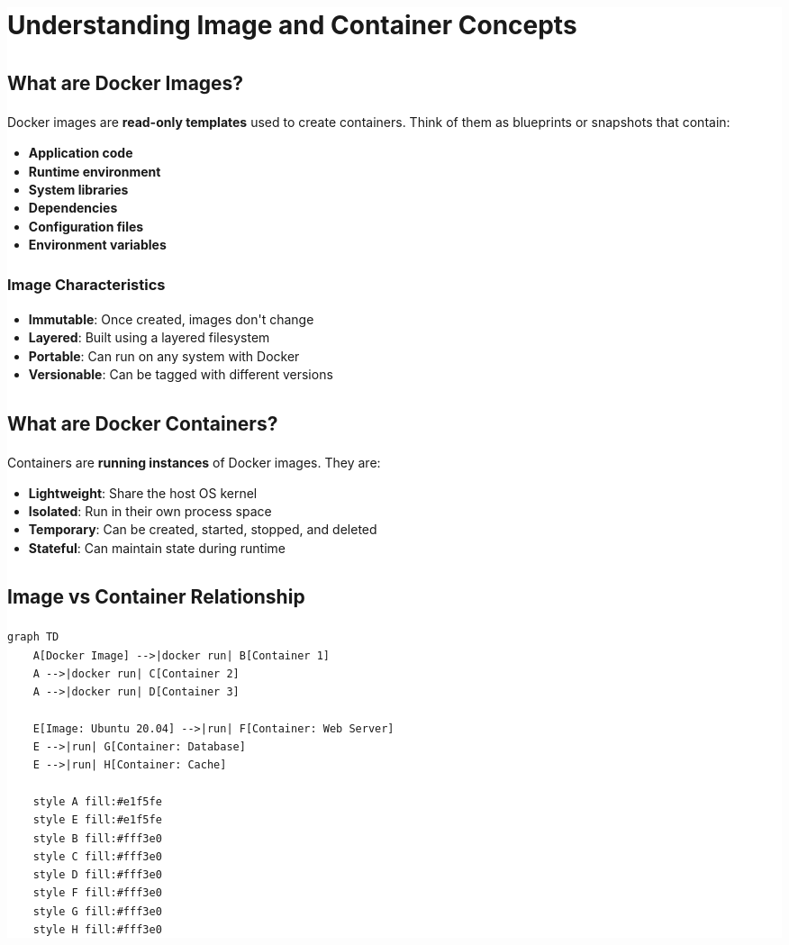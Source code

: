 # Understanding Image and Container Concepts

## What are Docker Images?

Docker images are **read-only templates** used to create containers. Think of them as blueprints or snapshots that contain:

- **Application code**
- **Runtime environment**
- **System libraries**
- **Dependencies**
- **Configuration files**
- **Environment variables**

### Image Characteristics

- **Immutable**: Once created, images don't change
- **Layered**: Built using a layered filesystem
- **Portable**: Can run on any system with Docker
- **Versionable**: Can be tagged with different versions

## What are Docker Containers?

Containers are **running instances** of Docker images. They are:

- **Lightweight**: Share the host OS kernel
- **Isolated**: Run in their own process space
- **Temporary**: Can be created, started, stopped, and deleted
- **Stateful**: Can maintain state during runtime

## Image vs Container Relationship

```mermaid
graph TD
    A[Docker Image] -->|docker run| B[Container 1]
    A -->|docker run| C[Container 2]
    A -->|docker run| D[Container 3]
    
    E[Image: Ubuntu 20.04] -->|run| F[Container: Web Server]
    E -->|run| G[Container: Database]
    E -->|run| H[Container: Cache]
    
    style A fill:#e1f5fe
    style E fill:#e1f5fe
    style B fill:#fff3e0
    style C fill:#fff3e0
    style D fill:#fff3e0
    style F fill:#fff3e0
    style G fill:#fff3e0
    style H fill:#fff3e0
```
